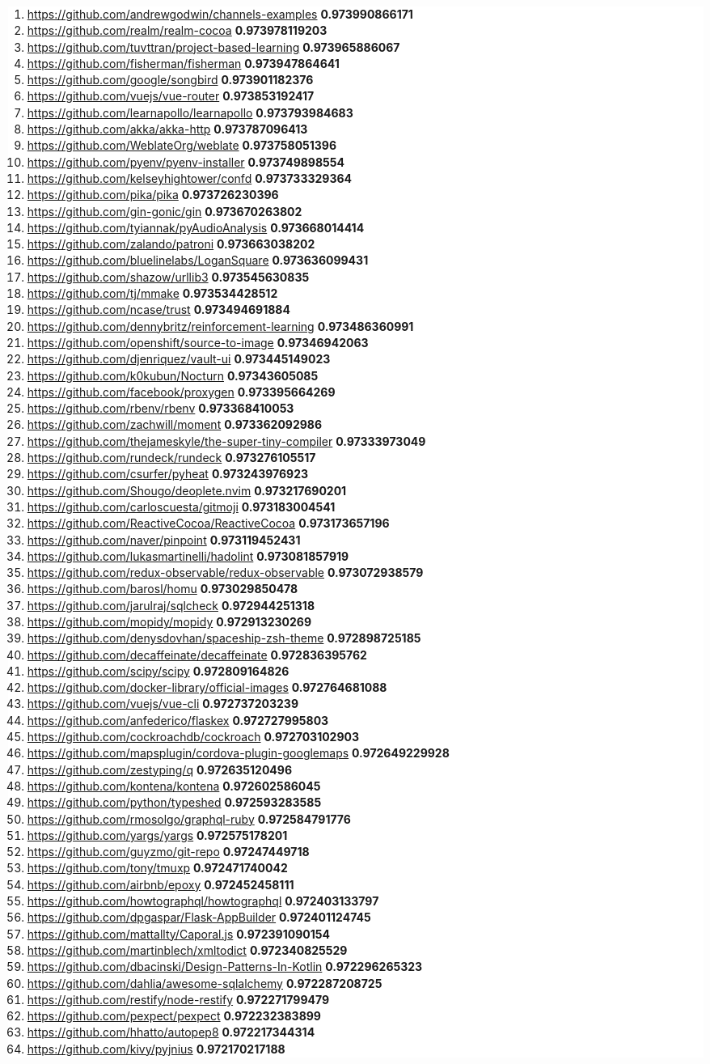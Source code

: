  1. https://github.com/andrewgodwin/channels-examples **0.973990866171**
 1. https://github.com/realm/realm-cocoa **0.973978119203**
 1. https://github.com/tuvttran/project-based-learning **0.973965886067**
 1. https://github.com/fisherman/fisherman **0.973947864641**
 1. https://github.com/google/songbird **0.973901182376**
 1. https://github.com/vuejs/vue-router **0.973853192417**
 1. https://github.com/learnapollo/learnapollo **0.973793984683**
 1. https://github.com/akka/akka-http **0.973787096413**
 1. https://github.com/WeblateOrg/weblate **0.973758051396**
 1. https://github.com/pyenv/pyenv-installer **0.973749898554**
 1. https://github.com/kelseyhightower/confd **0.973733329364**
 1. https://github.com/pika/pika **0.973726230396**
 1. https://github.com/gin-gonic/gin **0.973670263802**
 1. https://github.com/tyiannak/pyAudioAnalysis **0.973668014414**
 1. https://github.com/zalando/patroni **0.973663038202**
 1. https://github.com/bluelinelabs/LoganSquare **0.973636099431**
 1. https://github.com/shazow/urllib3 **0.973545630835**
 1. https://github.com/tj/mmake **0.973534428512**
 1. https://github.com/ncase/trust **0.973494691884**
 1. https://github.com/dennybritz/reinforcement-learning **0.973486360991**
 1. https://github.com/openshift/source-to-image **0.97346942063**
 1. https://github.com/djenriquez/vault-ui **0.973445149023**
 1. https://github.com/k0kubun/Nocturn **0.97343605085**
 1. https://github.com/facebook/proxygen **0.973395664269**
 1. https://github.com/rbenv/rbenv **0.973368410053**
 1. https://github.com/zachwill/moment **0.973362092986**
 1. https://github.com/thejameskyle/the-super-tiny-compiler **0.97333973049**
 1. https://github.com/rundeck/rundeck **0.973276105517**
 1. https://github.com/csurfer/pyheat **0.973243976923**
 1. https://github.com/Shougo/deoplete.nvim **0.973217690201**
 1. https://github.com/carloscuesta/gitmoji **0.973183004541**
 1. https://github.com/ReactiveCocoa/ReactiveCocoa **0.973173657196**
 1. https://github.com/naver/pinpoint **0.973119452431**
 1. https://github.com/lukasmartinelli/hadolint **0.973081857919**
 1. https://github.com/redux-observable/redux-observable **0.973072938579**
 1. https://github.com/barosl/homu **0.973029850478**
 1. https://github.com/jarulraj/sqlcheck **0.972944251318**
 1. https://github.com/mopidy/mopidy **0.972913230269**
 1. https://github.com/denysdovhan/spaceship-zsh-theme **0.972898725185**
 1. https://github.com/decaffeinate/decaffeinate **0.972836395762**
 1. https://github.com/scipy/scipy **0.972809164826**
 1. https://github.com/docker-library/official-images **0.972764681088**
 1. https://github.com/vuejs/vue-cli **0.972737203239**
 1. https://github.com/anfederico/flaskex **0.972727995803**
 1. https://github.com/cockroachdb/cockroach **0.972703102903**
 1. https://github.com/mapsplugin/cordova-plugin-googlemaps **0.972649229928**
 1. https://github.com/zestyping/q **0.972635120496**
 1. https://github.com/kontena/kontena **0.972602586045**
 1. https://github.com/python/typeshed **0.972593283585**
 1. https://github.com/rmosolgo/graphql-ruby **0.972584791776**
 1. https://github.com/yargs/yargs **0.972575178201**
 1. https://github.com/guyzmo/git-repo **0.97247449718**
 1. https://github.com/tony/tmuxp **0.972471740042**
 1. https://github.com/airbnb/epoxy **0.972452458111**
 1. https://github.com/howtographql/howtographql **0.972403133797**
 1. https://github.com/dpgaspar/Flask-AppBuilder **0.972401124745**
 1. https://github.com/mattallty/Caporal.js **0.972391090154**
 1. https://github.com/martinblech/xmltodict **0.972340825529**
 1. https://github.com/dbacinski/Design-Patterns-In-Kotlin **0.972296265323**
 1. https://github.com/dahlia/awesome-sqlalchemy **0.972287208725**
 1. https://github.com/restify/node-restify **0.972271799479**
 1. https://github.com/pexpect/pexpect **0.972232383899**
 1. https://github.com/hhatto/autopep8 **0.972217344314**
 1. https://github.com/kivy/pyjnius **0.972170217188**